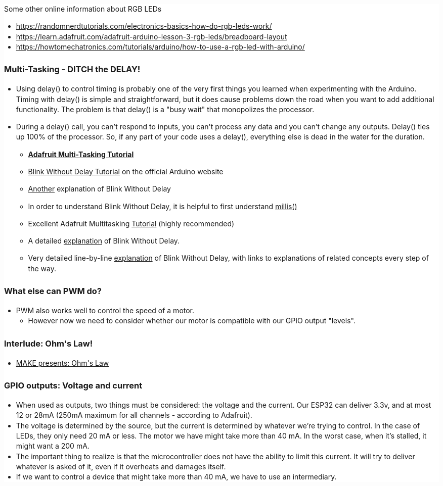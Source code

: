 Some other online information about RGB LEDs
 - https://randomnerdtutorials.com/electronics-basics-how-do-rgb-leds-work/
 - https://learn.adafruit.com/adafruit-arduino-lesson-3-rgb-leds/breadboard-layout
 - https://howtomechatronics.com/tutorials/arduino/how-to-use-a-rgb-led-with-arduino/





### Multi-Tasking - DITCH the DELAY!

 - Using delay() to control timing is probably one of the very first things you learned when experimenting with the Arduino.  Timing with delay() is simple and straightforward, but it does cause problems down the road when you want to add additional functionality.  The problem is that delay() is a "busy wait" that monopolizes the processor.

- During a delay() call, you can’t respond to inputs, you can't process any data and you can’t change any outputs.  Delay() ties up 100% of the processor.  So, if any part of your code uses a delay(), everything else is dead in the water for the duration.

  - **[Adafruit Multi-Tasking Tutorial](https://learn.adafruit.com/multi-tasking-the-arduino-part-1/overview)**

  - [Blink Without Delay Tutorial](https://www.arduino.cc/en/Tutorial/BlinkWithoutDelay) on the official Arduino website
  - [Another](https://www.baldengineer.com/millis-tutorial.html) explanation of Blink Without Delay
  - In order to understand Blink Without Delay, it is helpful to first understand [millis()](https://www.arduino.cc/en/Reference/Millis)
  - Excellent Adafruit Multitasking [Tutorial](https://learn.adafruit.com/multi-tasking-the-arduino-part-1?view=all)
(highly recommended)
  - A detailed [explanation](https://programmingelectronics.com/tutorial-16-blink-an-led-without-using-the-delay-function-old-version/) of Blink Without Delay.
  - Very detailed line-by-line [explanation](https://www.baldengineer.com/blink-without-delay-explained.html)
of Blink Without Delay, with links to explanations of related concepts every step of the way.

### What else can PWM do?
- PWM also works well to control the speed of a motor.
  - However now we need to consider whether our motor is compatible with our GPIO output "levels".

### Interlude: Ohm's Law!
 - [MAKE presents: Ohm's Law](https://www.youtube.com/watch?v=-mHLvtGjum4)

### GPIO outputs: Voltage and current
- When used as outputs, two things must be considered: the voltage and the current. Our ESP32 can deliver 3.3v, and at most 12 or 28mA (250mA maximum for all channels - according to Adafruit).
- The voltage is determined by the source, but the current is determined by whatever we’re trying to control. In the case of  LEDs, they only need 20 mA or less. The motor we have might take more than 40 mA. In the worst case, when it’s stalled, it might want a 200 mA.
- The important thing to realize is that the microcontroller does not have the ability to limit this current. It will try to deliver whatever is asked of it, even if it overheats and damages itself.
- If we want to control a device that might take more than 40 mA, we have to use an intermediary.

